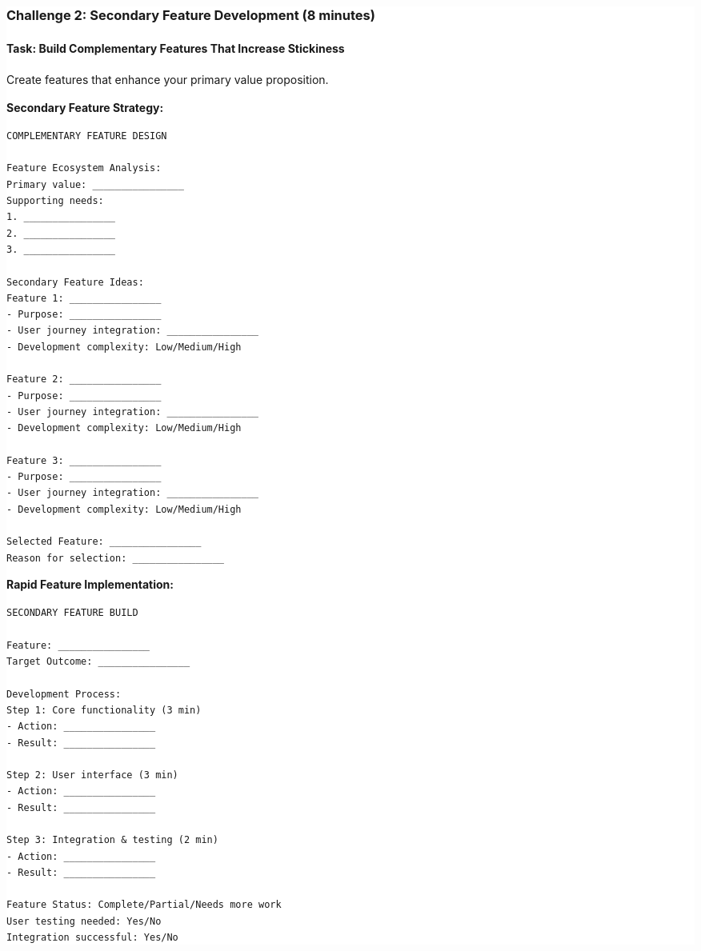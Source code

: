 ### Challenge 2: Secondary Feature Development (8 minutes)

#### Task: Build Complementary Features That Increase Stickiness
Create features that enhance your primary value proposition.

**Secondary Feature Strategy:**
```
COMPLEMENTARY FEATURE DESIGN

Feature Ecosystem Analysis:
Primary value: ________________
Supporting needs:
1. ________________
2. ________________
3. ________________

Secondary Feature Ideas:
Feature 1: ________________
- Purpose: ________________
- User journey integration: ________________
- Development complexity: Low/Medium/High

Feature 2: ________________
- Purpose: ________________
- User journey integration: ________________
- Development complexity: Low/Medium/High

Feature 3: ________________
- Purpose: ________________
- User journey integration: ________________
- Development complexity: Low/Medium/High

Selected Feature: ________________
Reason for selection: ________________
```

**Rapid Feature Implementation:**
```
SECONDARY FEATURE BUILD

Feature: ________________
Target Outcome: ________________

Development Process:
Step 1: Core functionality (3 min)
- Action: ________________
- Result: ________________

Step 2: User interface (3 min)
- Action: ________________
- Result: ________________

Step 3: Integration & testing (2 min)
- Action: ________________
- Result: ________________

Feature Status: Complete/Partial/Needs more work
User testing needed: Yes/No
Integration successful: Yes/No
```
